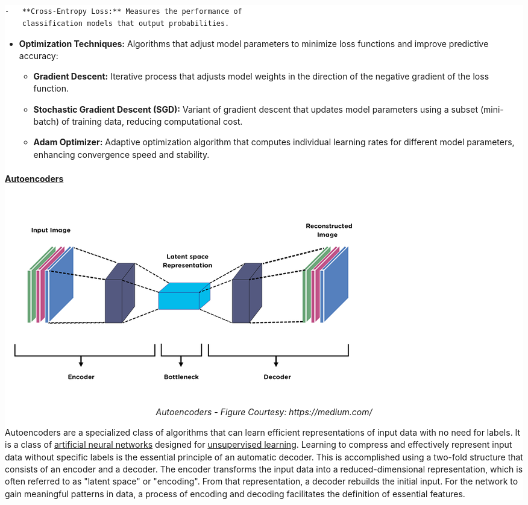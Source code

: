    -   **Cross-Entropy Loss:** Measures the performance of
        classification models that output probabilities.

-   **Optimization Techniques:** Algorithms that adjust model parameters
    to minimize loss functions and improve predictive accuracy:

    -   **Gradient Descent:** Iterative process that adjusts model
        weights in the direction of the negative gradient of the loss
        function.

    -   **Stochastic Gradient Descent (SGD):** Variant of gradient
        descent that updates model parameters using a subset
        (mini-batch) of training data, reducing computational cost.

    -   **Adam Optimizer:** Adaptive optimization algorithm that
        computes individual learning rates for different model
        parameters, enhancing convergence speed and stability.

#### [Autoencoders](https://www.geeksforgeeks.org/auto-encoders/)

![My Local Image](Images/fig_5.jpeg)

<p align="center"><i>Autoencoders - 
Figure Courtesy: https://medium.com/</i></p>

Autoencoders are a specialized class of algorithms that can learn
efficient representations of input data with no need for labels. It is a
class of [artificial neural
networks](https://www.geeksforgeeks.org/artificial-neural-networks-and-its-applications/) designed
for [unsupervised
learning](https://www.geeksforgeeks.org/ml-types-learning-part-2/).
Learning to compress and effectively represent input data without
specific labels is the essential principle of an automatic decoder. This
is accomplished using a two-fold structure that consists of an encoder
and a decoder. The encoder transforms the input data into a
reduced-dimensional representation, which is often referred to as
"latent space" or "encoding". From that representation, a decoder
rebuilds the initial input. For the network to gain meaningful patterns
in data, a process of encoding and decoding facilitates the definition
of essential features.
